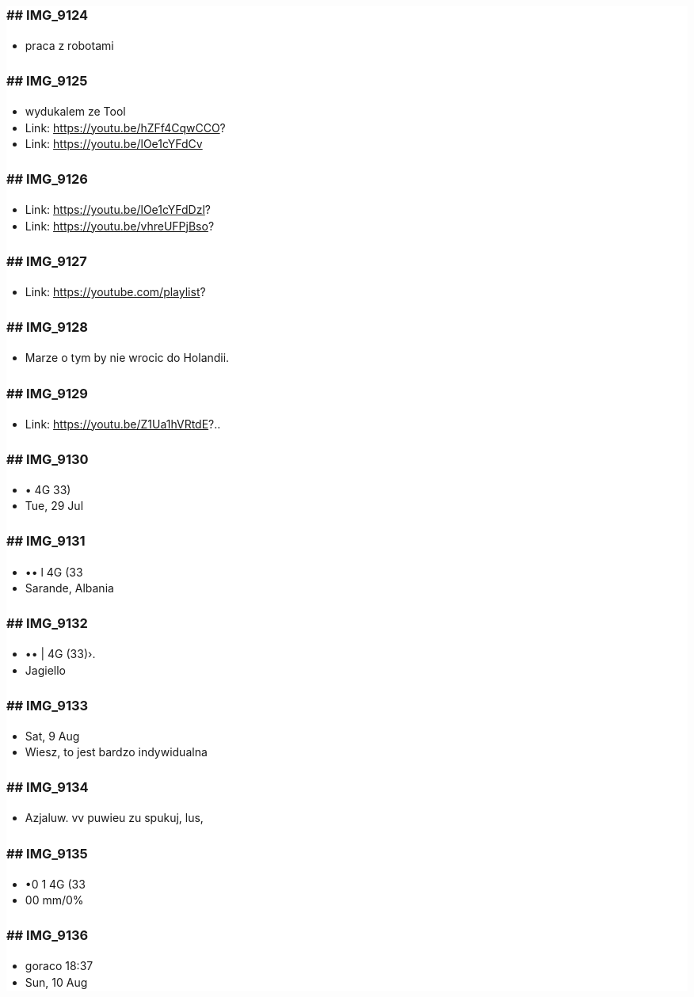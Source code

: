 ### ## IMG_9124
- praca z robotami

### ## IMG_9125
- wydukalem ze Tool
- Link: https://youtu.be/hZFf4CqwCCO?
- Link: https://youtu.be/lOe1cYFdCv

### ## IMG_9126
- Link: https://youtu.be/lOe1cYFdDzl?
- Link: https://youtu.be/vhreUFPjBso?

### ## IMG_9127
- Link: https://youtube.com/playlist?

### ## IMG_9128
- Marze o tym by nie wrocic do Holandii.

### ## IMG_9129
- Link: https://youtu.be/Z1Ua1hVRtdE?..

### ## IMG_9130
- • 4G 33)
- Tue, 29 Jul

### ## IMG_9131
- •• l 4G (33
- Sarande, Albania

### ## IMG_9132
- •• | 4G (33)›.
- Jagiello

### ## IMG_9133
- Sat, 9 Aug
- Wiesz, to jest bardzo indywidualna

### ## IMG_9134
- Azjaluw. vv puwieu zu spukuj, lus,

### ## IMG_9135
- •0 1 4G (33
- 00 mm/0%

### ## IMG_9136
- goraco 18:37
- Sun, 10 Aug
